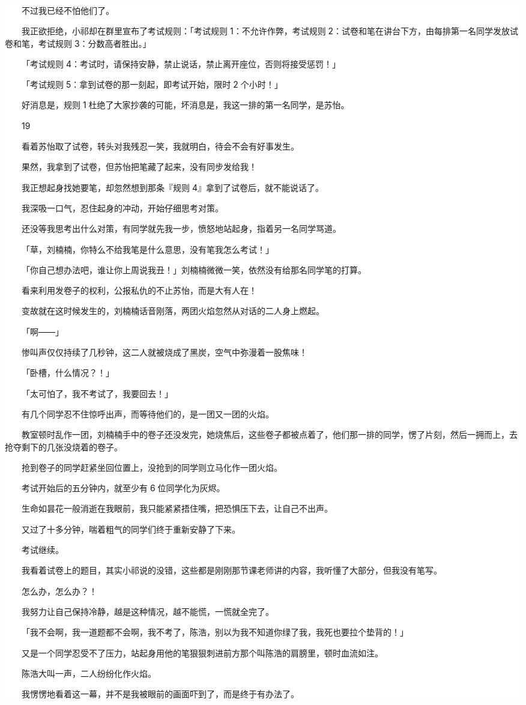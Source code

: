 &emsp;&emsp;不过我已经不怕他们了。  
  
&emsp;&emsp;我正欲拒绝，小祁却在群里宣布了考试规则：「考试规则 1：不允许作弊，考试规则 2：试卷和笔在讲台下方，由每排第一名同学发放试卷和笔，考试规则 3：分数高者胜出。」  
  
&emsp;&emsp;「考试规则 4：考试时，请保持安静，禁止说话，禁止离开座位，否则将接受惩罚！」  
  
&emsp;&emsp;「考试规则 5：拿到试卷的那一刻起，即考试开始，限时 2 个小时！」  
  
&emsp;&emsp;好消息是，规则 1 杜绝了大家抄袭的可能，坏消息是，我这一排的第一名同学，是苏怡。  
  
&emsp;&emsp;19  
  
&emsp;&emsp;看着苏怡取了试卷，转头对我残忍一笑，我就明白，待会不会有好事发生。  
  
&emsp;&emsp;果然，我拿到了试卷，但苏怡把笔藏了起来，没有同步发给我！  
  
&emsp;&emsp;我正想起身找她要笔，却忽然想到那条『规则 4』拿到了试卷后，就不能说话了。  
  
&emsp;&emsp;我深吸一口气，忍住起身的冲动，开始仔细思考对策。  
  
&emsp;&emsp;还没等我思考出什么对策，有同学就先我一步，愤怒地站起身，指着另一名同学骂道。  
  
&emsp;&emsp;「草，刘楠楠，你特么不给我笔是什么意思，没有笔我怎么考试！」  
  
&emsp;&emsp;「你自己想办法吧，谁让你上周说我丑！」刘楠楠微微一笑，依然没有给那名同学笔的打算。  
  
&emsp;&emsp;看来利用发卷子的权利，公报私仇的不止苏怡，而是大有人在！  
  
&emsp;&emsp;变故就在这时候发生的，刘楠楠话音刚落，两团火焰忽然从对话的二人身上燃起。  
  
&emsp;&emsp;「啊——」  
  
&emsp;&emsp;惨叫声仅仅持续了几秒钟，这二人就被烧成了黑炭，空气中弥漫着一股焦味！  
  
&emsp;&emsp;「卧槽，什么情况？！」  
  
&emsp;&emsp;「太可怕了，我不考试了，我要回去！」  
  
&emsp;&emsp;有几个同学忍不住惊呼出声，而等待他们的，是一团又一团的火焰。  
  
&emsp;&emsp;教室顿时乱作一团，刘楠楠手中的卷子还没发完，她烧焦后，这些卷子都被点着了，他们那一排的同学，愣了片刻，然后一拥而上，去抢夺剩下的几张没烧着的卷子。  
  
&emsp;&emsp;抢到卷子的同学赶紧坐回位置上，没抢到的同学则立马化作一团火焰。  
  
&emsp;&emsp;考试开始后的五分钟内，就至少有 6 位同学化为灰烬。  
  
&emsp;&emsp;生命如昙花一般消逝在我眼前，我只能紧紧捂住嘴，把恐惧压下去，让自己不出声。  
  
&emsp;&emsp;又过了十多分钟，喘着粗气的同学们终于重新安静了下来。  
  
&emsp;&emsp;考试继续。  
  
&emsp;&emsp;我看着试卷上的题目，其实小祁说的没错，这些都是刚刚那节课老师讲的内容，我听懂了大部分，但我没有笔写。  
  
&emsp;&emsp;怎么办，怎么办？！  
  
&emsp;&emsp;我努力让自己保持冷静，越是这种情况，越不能慌，一慌就全完了。  
  
&emsp;&emsp;「我不会啊，我一道题都不会啊，我不考了，陈浩，别以为我不知道你绿了我，我死也要拉个垫背的！」  
  
&emsp;&emsp;又是一个同学忍受不了压力，站起身用他的笔狠狠刺进前方那个叫陈浩的肩膀里，顿时血流如注。  
  
&emsp;&emsp;陈浩大叫一声，二人纷纷化作火焰。  
  
&emsp;&emsp;我愣愣地看着这一幕，并不是我被眼前的画面吓到了，而是终于有办法了。  
  